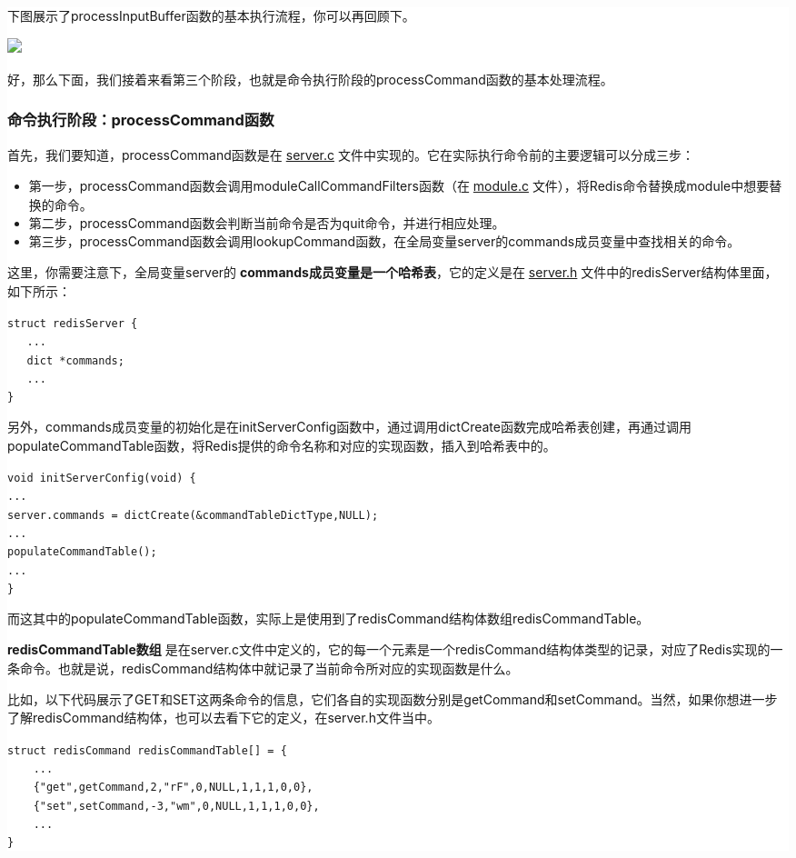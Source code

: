 下图展示了processInputBuffer函数的基本执行流程，你可以再回顾下。

![](https://static001.geekbang.org/resource/image/59/f8/59e07442a5f5531f3859a1af43b148f8.jpg?wh=2000x1125)

好，那么下面，我们接着来看第三个阶段，也就是命令执行阶段的processCommand函数的基本处理流程。

### 命令执行阶段：processCommand函数

首先，我们要知道，processCommand函数是在 [server.c](http://github.com/redis/redis/tree/5.0/src/server.c) 文件中实现的。它在实际执行命令前的主要逻辑可以分成三步：

- 第一步，processCommand函数会调用moduleCallCommandFilters函数（在 [module.c](http://github.com/redis/redis/tree/5.0/src/module.c) 文件），将Redis命令替换成module中想要替换的命令。
- 第二步，processCommand函数会判断当前命令是否为quit命令，并进行相应处理。
- 第三步，processCommand函数会调用lookupCommand函数，在全局变量server的commands成员变量中查找相关的命令。

这里，你需要注意下，全局变量server的 **commands成员变量是一个哈希表**，它的定义是在 [server.h](http://github.com/redis/redis/tree/5.0/src/server.h) 文件中的redisServer结构体里面，如下所示：

```
struct redisServer {
   ...
   dict *commands;
   ...
}

```

另外，commands成员变量的初始化是在initServerConfig函数中，通过调用dictCreate函数完成哈希表创建，再通过调用populateCommandTable函数，将Redis提供的命令名称和对应的实现函数，插入到哈希表中的。

```
void initServerConfig(void) {
...
server.commands = dictCreate(&commandTableDictType,NULL);
...
populateCommandTable();
...
}

```

而这其中的populateCommandTable函数，实际上是使用到了redisCommand结构体数组redisCommandTable。

**redisCommandTable数组** 是在server.c文件中定义的，它的每一个元素是一个redisCommand结构体类型的记录，对应了Redis实现的一条命令。也就是说，redisCommand结构体中就记录了当前命令所对应的实现函数是什么。

比如，以下代码展示了GET和SET这两条命令的信息，它们各自的实现函数分别是getCommand和setCommand。当然，如果你想进一步了解redisCommand结构体，也可以去看下它的定义，在server.h文件当中。

```
struct redisCommand redisCommandTable[] = {
    ...
    {"get",getCommand,2,"rF",0,NULL,1,1,1,0,0},
    {"set",setCommand,-3,"wm",0,NULL,1,1,1,0,0},
    ...
}

```
